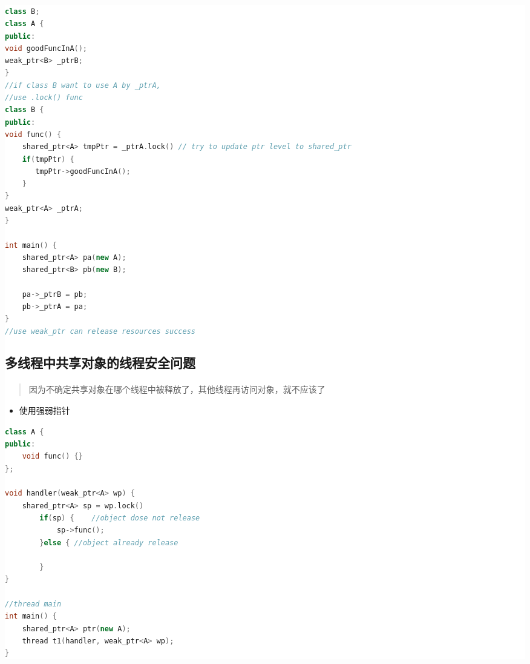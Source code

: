 ```cpp
class B;
class A {
public:
void goodFuncInA();
weak_ptr<B> _ptrB;
}
//if class B want to use A by _ptrA,
//use .lock() func
class B {
public:
void func() {
	shared_ptr<A> tmpPtr = _ptrA.lock() // try to update ptr level to shared_ptr
    if(tmpPtr) {
       tmpPtr->goodFuncInA(); 
    }
}
weak_ptr<A> _ptrA;
}

int main() {
	shared_ptr<A> pa(new A);
	shared_ptr<B> pb(new B);
    
    pa->_ptrB = pb;
    pb->_ptrA = pa;
}
//use weak_ptr can release resources success
```

## 多线程中共享对象的线程安全问题

> 因为不确定共享对象在哪个线程中被释放了，其他线程再访问对象，就不应该了

- 使用强弱指针

``` cpp
class A {
public:
	void func() {}    
};

void handler(weak_ptr<A> wp) {
	shared_ptr<A> sp = wp.lock()
        if(sp) {	//object dose not release
            sp->func();
        }else {	//object already release

        }
}

//thread main
int main() {
	shared_ptr<A> ptr(new A);
	thread t1(handler, weak_ptr<A> wp);
}
```
